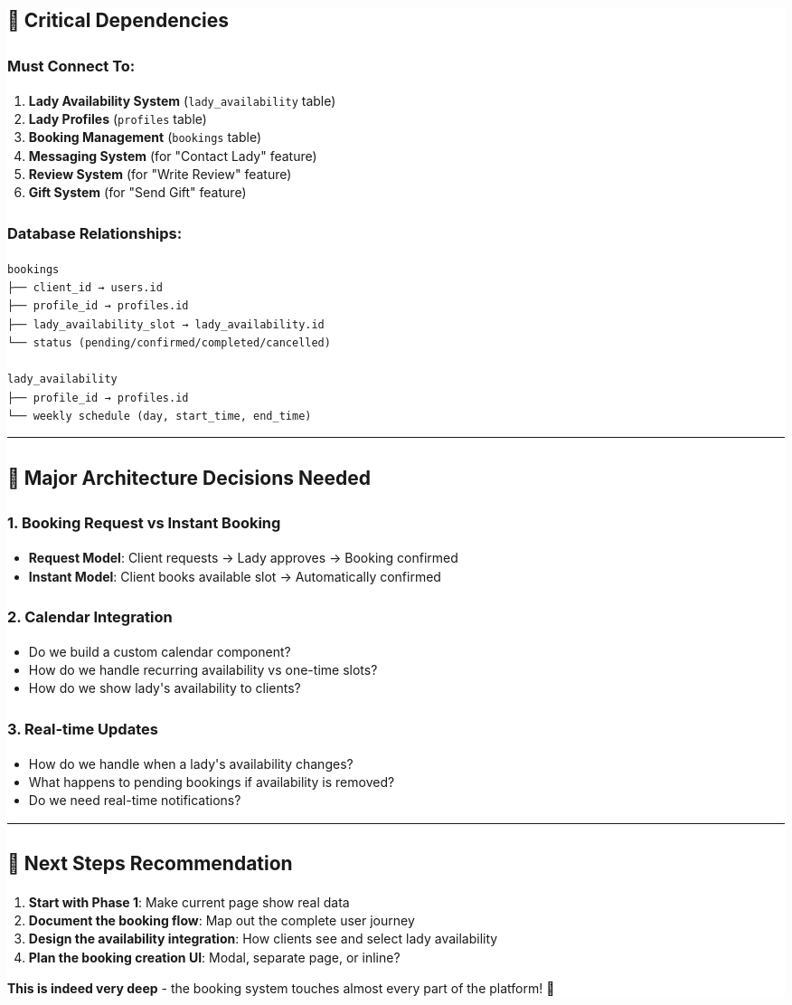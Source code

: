 
## 🔗 **Critical Dependencies**

### **Must Connect To:**
1. **Lady Availability System** (`lady_availability` table)
2. **Lady Profiles** (`profiles` table)
3. **Booking Management** (`bookings` table)
4. **Messaging System** (for "Contact Lady" feature)
5. **Review System** (for "Write Review" feature)
6. **Gift System** (for "Send Gift" feature)

### **Database Relationships:**
```
bookings
├── client_id → users.id
├── profile_id → profiles.id
├── lady_availability_slot → lady_availability.id
└── status (pending/confirmed/completed/cancelled)

lady_availability
├── profile_id → profiles.id
└── weekly schedule (day, start_time, end_time)
```

---

## 🚨 **Major Architecture Decisions Needed**

### **1. Booking Request vs Instant Booking**
- **Request Model**: Client requests → Lady approves → Booking confirmed
- **Instant Model**: Client books available slot → Automatically confirmed

### **2. Calendar Integration**
- Do we build a custom calendar component?
- How do we handle recurring availability vs one-time slots?
- How do we show lady's availability to clients?

### **3. Real-time Updates**
- How do we handle when a lady's availability changes?
- What happens to pending bookings if availability is removed?
- Do we need real-time notifications?

---

## 📝 **Next Steps Recommendation**

1. **Start with Phase 1**: Make current page show real data
2. **Document the booking flow**: Map out the complete user journey
3. **Design the availability integration**: How clients see and select lady availability
4. **Plan the booking creation UI**: Modal, separate page, or inline?

**This is indeed very deep** - the booking system touches almost every part of the platform! 🎯 